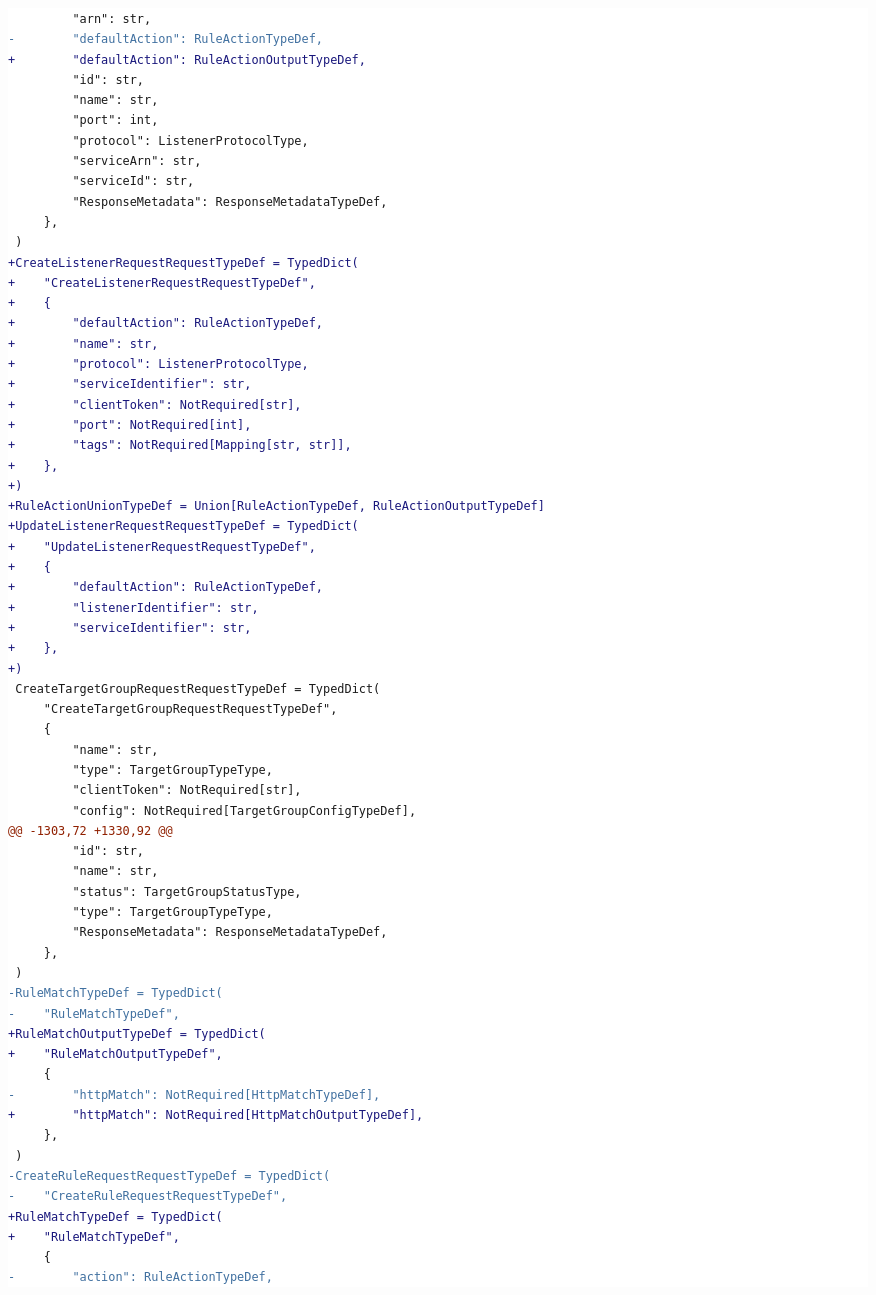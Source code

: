 ```diff
         "arn": str,
-        "defaultAction": RuleActionTypeDef,
+        "defaultAction": RuleActionOutputTypeDef,
         "id": str,
         "name": str,
         "port": int,
         "protocol": ListenerProtocolType,
         "serviceArn": str,
         "serviceId": str,
         "ResponseMetadata": ResponseMetadataTypeDef,
     },
 )
+CreateListenerRequestRequestTypeDef = TypedDict(
+    "CreateListenerRequestRequestTypeDef",
+    {
+        "defaultAction": RuleActionTypeDef,
+        "name": str,
+        "protocol": ListenerProtocolType,
+        "serviceIdentifier": str,
+        "clientToken": NotRequired[str],
+        "port": NotRequired[int],
+        "tags": NotRequired[Mapping[str, str]],
+    },
+)
+RuleActionUnionTypeDef = Union[RuleActionTypeDef, RuleActionOutputTypeDef]
+UpdateListenerRequestRequestTypeDef = TypedDict(
+    "UpdateListenerRequestRequestTypeDef",
+    {
+        "defaultAction": RuleActionTypeDef,
+        "listenerIdentifier": str,
+        "serviceIdentifier": str,
+    },
+)
 CreateTargetGroupRequestRequestTypeDef = TypedDict(
     "CreateTargetGroupRequestRequestTypeDef",
     {
         "name": str,
         "type": TargetGroupTypeType,
         "clientToken": NotRequired[str],
         "config": NotRequired[TargetGroupConfigTypeDef],
@@ -1303,72 +1330,92 @@
         "id": str,
         "name": str,
         "status": TargetGroupStatusType,
         "type": TargetGroupTypeType,
         "ResponseMetadata": ResponseMetadataTypeDef,
     },
 )
-RuleMatchTypeDef = TypedDict(
-    "RuleMatchTypeDef",
+RuleMatchOutputTypeDef = TypedDict(
+    "RuleMatchOutputTypeDef",
     {
-        "httpMatch": NotRequired[HttpMatchTypeDef],
+        "httpMatch": NotRequired[HttpMatchOutputTypeDef],
     },
 )
-CreateRuleRequestRequestTypeDef = TypedDict(
-    "CreateRuleRequestRequestTypeDef",
+RuleMatchTypeDef = TypedDict(
+    "RuleMatchTypeDef",
     {
-        "action": RuleActionTypeDef,
```